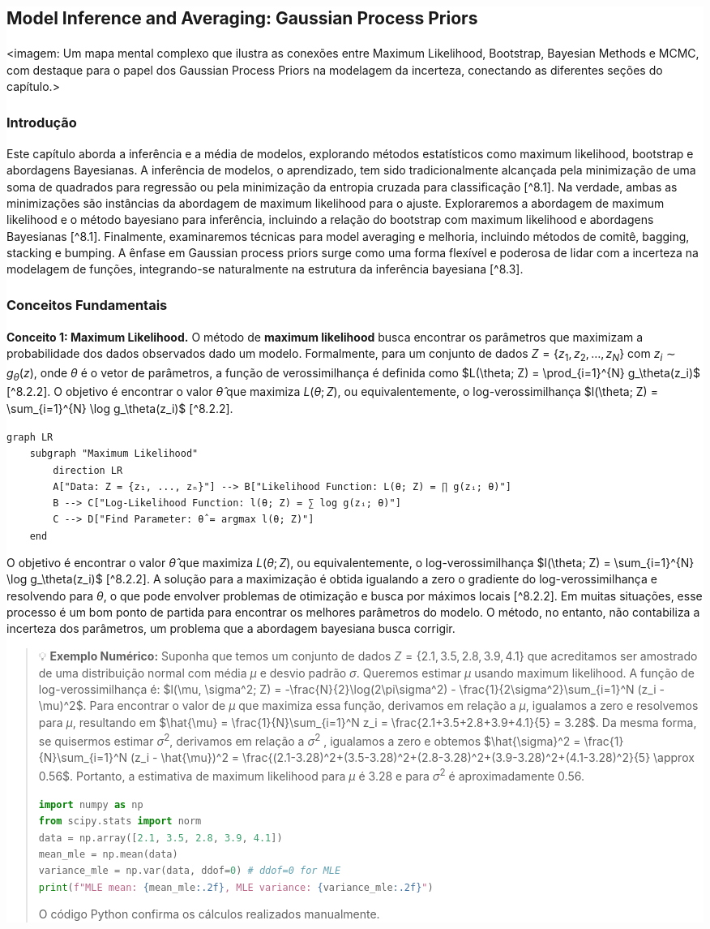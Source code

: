 ## Model Inference and Averaging: Gaussian Process Priors
<imagem: Um mapa mental complexo que ilustra as conexões entre Maximum Likelihood, Bootstrap, Bayesian Methods e MCMC, com destaque para o papel dos Gaussian Process Priors na modelagem da incerteza, conectando as diferentes seções do capítulo.>

### Introdução
Este capítulo aborda a inferência e a média de modelos, explorando métodos estatísticos como maximum likelihood, bootstrap e abordagens Bayesianas. A inferência de modelos, o aprendizado, tem sido tradicionalmente alcançada pela minimização de uma soma de quadrados para regressão ou pela minimização da entropia cruzada para classificação [^8.1]. Na verdade, ambas as minimizações são instâncias da abordagem de maximum likelihood para o ajuste. Exploraremos a abordagem de maximum likelihood e o método bayesiano para inferência, incluindo a relação do bootstrap com maximum likelihood e abordagens Bayesianas [^8.1]. Finalmente, examinaremos técnicas para model averaging e melhoria, incluindo métodos de comitê, bagging, stacking e bumping. A ênfase em Gaussian process priors surge como uma forma flexível e poderosa de lidar com a incerteza na modelagem de funções, integrando-se naturalmente na estrutura da inferência bayesiana [^8.3].

### Conceitos Fundamentais
**Conceito 1: Maximum Likelihood.** O método de **maximum likelihood** busca encontrar os parâmetros que maximizam a probabilidade dos dados observados dado um modelo. Formalmente, para um conjunto de dados $Z = \{z_1, z_2, \ldots, z_N\}$ com $z_i \sim g_\theta(z)$, onde $\theta$ é o vetor de parâmetros, a função de verossimilhança é definida como $L(\theta; Z) = \prod_{i=1}^{N} g_\theta(z_i)$ [^8.2.2]. O objetivo é encontrar o valor $\hat{\theta}$ que maximiza $L(\theta; Z)$, ou equivalentemente, o log-verossimilhança $l(\theta; Z) = \sum_{i=1}^{N} \log g_\theta(z_i)$ [^8.2.2].
```mermaid
graph LR
    subgraph "Maximum Likelihood"
        direction LR
        A["Data: Z = {z₁, ..., zₙ}"] --> B["Likelihood Function: L(θ; Z) = ∏ g(zᵢ; θ)"]
        B --> C["Log-Likelihood Function: l(θ; Z) = ∑ log g(zᵢ; θ)"]
        C --> D["Find Parameter: θ̂ = argmax l(θ; Z)"]
    end
```
O objetivo é encontrar o valor $\hat{\theta}$ que maximiza $L(\theta; Z)$, ou equivalentemente, o log-verossimilhança $l(\theta; Z) = \sum_{i=1}^{N} \log g_\theta(z_i)$ [^8.2.2]. A solução para a maximização é obtida igualando a zero o gradiente do log-verossimilhança e resolvendo para $\theta$, o que pode envolver problemas de otimização e busca por máximos locais [^8.2.2]. Em muitas situações, esse processo é um bom ponto de partida para encontrar os melhores parâmetros do modelo. O método, no entanto, não contabiliza a incerteza dos parâmetros, um problema que a abordagem bayesiana busca corrigir.

> 💡 **Exemplo Numérico:** Suponha que temos um conjunto de dados $Z = \{2.1, 3.5, 2.8, 3.9, 4.1\}$ que acreditamos ser amostrado de uma distribuição normal com média $\mu$ e desvio padrão $\sigma$. Queremos estimar $\mu$ usando maximum likelihood. A função de log-verossimilhança é:
>  $l(\mu, \sigma^2; Z) = -\frac{N}{2}\log(2\pi\sigma^2) - \frac{1}{2\sigma^2}\sum_{i=1}^N (z_i - \mu)^2$. Para encontrar o valor de $\mu$ que maximiza essa função, derivamos em relação a $\mu$, igualamos a zero e resolvemos para $\mu$, resultando em $\hat{\mu} = \frac{1}{N}\sum_{i=1}^N z_i = \frac{2.1+3.5+2.8+3.9+4.1}{5} = 3.28$. Da mesma forma, se quisermos estimar $\sigma^2$, derivamos em relação a $\sigma^2$ , igualamos a zero e obtemos $\hat{\sigma}^2 = \frac{1}{N}\sum_{i=1}^N (z_i - \hat{\mu})^2 = \frac{(2.1-3.28)^2+(3.5-3.28)^2+(2.8-3.28)^2+(3.9-3.28)^2+(4.1-3.28)^2}{5} \approx 0.56$. Portanto, a estimativa de maximum likelihood para $\mu$ é 3.28 e para $\sigma^2$ é aproximadamente 0.56.
> ```python
> import numpy as np
> from scipy.stats import norm
> data = np.array([2.1, 3.5, 2.8, 3.9, 4.1])
> mean_mle = np.mean(data)
> variance_mle = np.var(data, ddof=0) # ddof=0 for MLE
> print(f"MLE mean: {mean_mle:.2f}, MLE variance: {variance_mle:.2f}")
> ```
> O código Python confirma os cálculos realizados manualmente.
